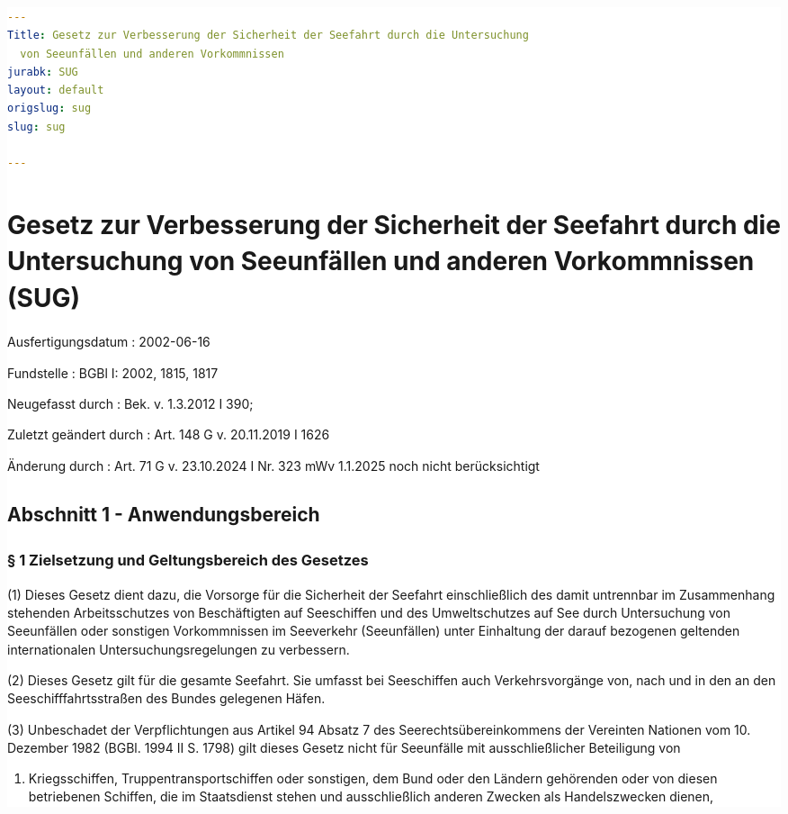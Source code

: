 ```yaml
---
Title: Gesetz zur Verbesserung der Sicherheit der Seefahrt durch die Untersuchung
  von Seeunfällen und anderen Vorkommnissen
jurabk: SUG
layout: default
origslug: sug
slug: sug

---
```


# Gesetz zur Verbesserung der Sicherheit der Seefahrt durch die Untersuchung von Seeunfällen und anderen Vorkommnissen (SUG)

Ausfertigungsdatum
:   2002-06-16

Fundstelle
:   BGBl I: 2002, 1815, 1817

Neugefasst durch
:   Bek. v. 1.3.2012 I 390;

Zuletzt geändert durch
:   Art. 148 G v. 20.11.2019 I 1626

Änderung durch
:   Art. 71 G v. 23.10.2024 I Nr. 323 mWv 1.1.2025 noch nicht berücksichtigt


## Abschnitt 1 - Anwendungsbereich



### § 1 Zielsetzung und Geltungsbereich des Gesetzes

(1) Dieses Gesetz dient dazu, die Vorsorge für die Sicherheit der Seefahrt einschließlich des damit untrennbar im Zusammenhang stehenden Arbeitsschutzes von Beschäftigten auf Seeschiffen und des Umweltschutzes auf See durch Untersuchung von Seeunfällen oder sonstigen Vorkommnissen im Seeverkehr (Seeunfällen) unter Einhaltung der darauf bezogenen geltenden internationalen Untersuchungsregelungen zu verbessern.

(2) Dieses Gesetz gilt für die gesamte Seefahrt. Sie umfasst bei Seeschiffen auch Verkehrsvorgänge von, nach und in den an den Seeschifffahrtsstraßen des Bundes gelegenen Häfen.

(3) Unbeschadet der Verpflichtungen aus Artikel 94 Absatz 7 des Seerechtsübereinkommens der Vereinten Nationen vom 10. Dezember 1982 (BGBl. 1994 II S. 1798) gilt dieses Gesetz nicht für Seeunfälle mit ausschließlicher Beteiligung von

1.  Kriegsschiffen, Truppentransportschiffen oder sonstigen, dem Bund oder den Ländern gehörenden oder von diesen betriebenen Schiffen, die im Staatsdienst stehen und ausschließlich anderen Zwecken als Handelszwecken dienen,
